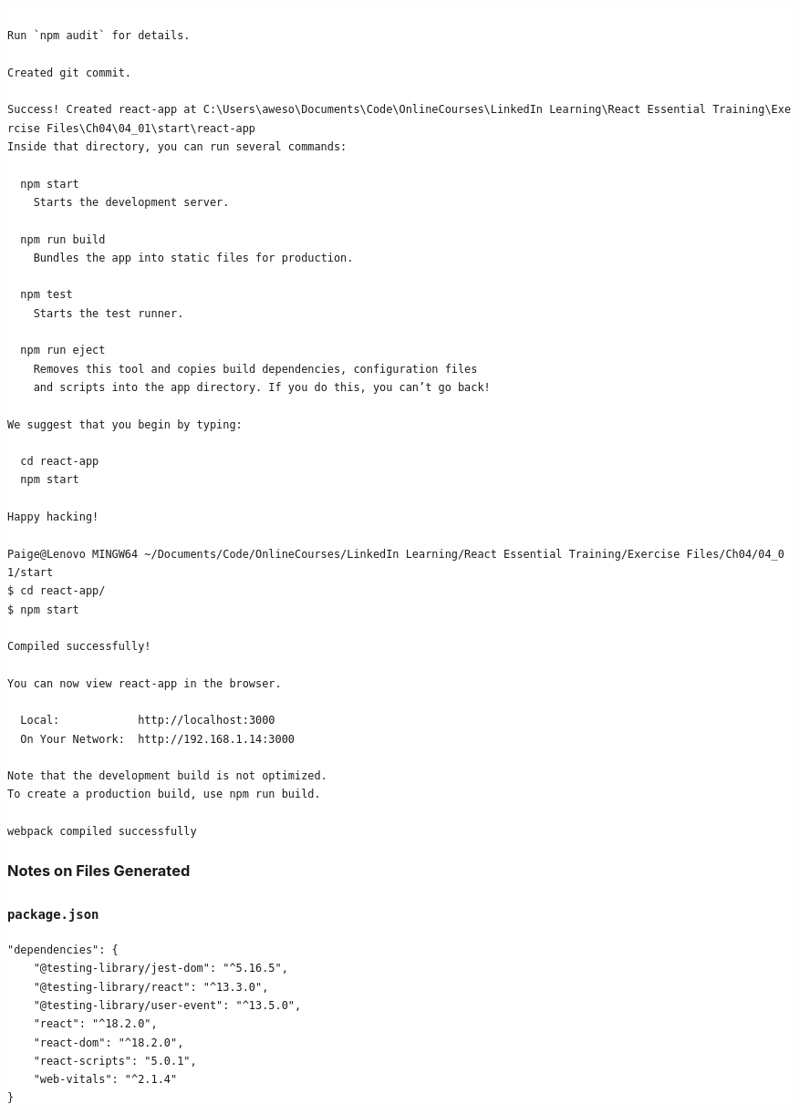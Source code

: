 ```

Run `npm audit` for details.

Created git commit.

Success! Created react-app at C:\Users\aweso\Documents\Code\OnlineCourses\LinkedIn Learning\React Essential Training\Exercise Files\Ch04\04_01\start\react-app
Inside that directory, you can run several commands:

  npm start
    Starts the development server.

  npm run build
    Bundles the app into static files for production.

  npm test
    Starts the test runner.

  npm run eject
    Removes this tool and copies build dependencies, configuration files
    and scripts into the app directory. If you do this, you can’t go back!

We suggest that you begin by typing:

  cd react-app
  npm start

Happy hacking!

Paige@Lenovo MINGW64 ~/Documents/Code/OnlineCourses/LinkedIn Learning/React Essential Training/Exercise Files/Ch04/04_01/start
$ cd react-app/
$ npm start

Compiled successfully!

You can now view react-app in the browser.

  Local:            http://localhost:3000
  On Your Network:  http://192.168.1.14:3000

Note that the development build is not optimized.
To create a production build, use npm run build.

webpack compiled successfully
```

### Notes on Files Generated
### `package.json`
```
"dependencies": {
    "@testing-library/jest-dom": "^5.16.5",
    "@testing-library/react": "^13.3.0",
    "@testing-library/user-event": "^13.5.0",
    "react": "^18.2.0",
    "react-dom": "^18.2.0",
    "react-scripts": "5.0.1",
    "web-vitals": "^2.1.4"
}
```
